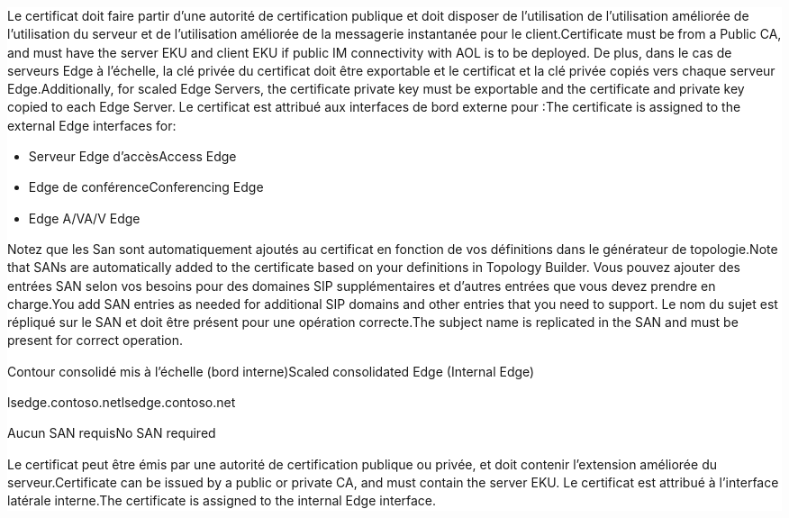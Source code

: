 <td><p><span data-ttu-id="cddf8-127">Le certificat doit faire partir d’une autorité de certification publique et doit disposer de l’utilisation de l’utilisation améliorée de l’utilisation du serveur et de l’utilisation améliorée de la messagerie instantanée pour le client.</span><span class="sxs-lookup"><span data-stu-id="cddf8-127">Certificate must be from a Public CA, and must have the server EKU and client EKU if public IM connectivity with AOL is to be deployed.</span></span> <span data-ttu-id="cddf8-128">De plus, dans le cas de serveurs Edge à l’échelle, la clé privée du certificat doit être exportable et le certificat et la clé privée copiés vers chaque serveur Edge.</span><span class="sxs-lookup"><span data-stu-id="cddf8-128">Additionally, for scaled Edge Servers, the certificate private key must be exportable and the certificate and private key copied to each Edge Server.</span></span> <span data-ttu-id="cddf8-129">Le certificat est attribué aux interfaces de bord externe pour :</span><span class="sxs-lookup"><span data-stu-id="cddf8-129">The certificate is assigned to the external Edge interfaces for:</span></span></p>
<ul>
<li><p><span data-ttu-id="cddf8-130">Serveur Edge d’accès</span><span class="sxs-lookup"><span data-stu-id="cddf8-130">Access Edge</span></span></p></li>
<li><p><span data-ttu-id="cddf8-131">Edge de conférence</span><span class="sxs-lookup"><span data-stu-id="cddf8-131">Conferencing Edge</span></span></p></li>
<li><p><span data-ttu-id="cddf8-132">Edge A/V</span><span class="sxs-lookup"><span data-stu-id="cddf8-132">A/V Edge</span></span></p></li>
</ul>
<p><span data-ttu-id="cddf8-133">Notez que les San sont automatiquement ajoutés au certificat en fonction de vos définitions dans le générateur de topologie.</span><span class="sxs-lookup"><span data-stu-id="cddf8-133">Note that SANs are automatically added to the certificate based on your definitions in Topology Builder.</span></span> <span data-ttu-id="cddf8-134">Vous pouvez ajouter des entrées SAN selon vos besoins pour des domaines SIP supplémentaires et d’autres entrées que vous devez prendre en charge.</span><span class="sxs-lookup"><span data-stu-id="cddf8-134">You add SAN entries as needed for additional SIP domains and other entries that you need to support.</span></span> <span data-ttu-id="cddf8-135">Le nom du sujet est répliqué sur le SAN et doit être présent pour une opération correcte.</span><span class="sxs-lookup"><span data-stu-id="cddf8-135">The subject name is replicated in the SAN and must be present for correct operation.</span></span></p></td>
</tr>
<tr class="even">
<td><p><span data-ttu-id="cddf8-136">Contour consolidé mis à l’échelle (bord interne)</span><span class="sxs-lookup"><span data-stu-id="cddf8-136">Scaled consolidated Edge (Internal Edge)</span></span></p></td>
<td><p><span data-ttu-id="cddf8-137">lsedge.contoso.net</span><span class="sxs-lookup"><span data-stu-id="cddf8-137">lsedge.contoso.net</span></span></p></td>
<td><p><span data-ttu-id="cddf8-138">Aucun SAN requis</span><span class="sxs-lookup"><span data-stu-id="cddf8-138">No SAN required</span></span></p></td>
<td><p><span data-ttu-id="cddf8-139">Le certificat peut être émis par une autorité de certification publique ou privée, et doit contenir l’extension améliorée du serveur.</span><span class="sxs-lookup"><span data-stu-id="cddf8-139">Certificate can be issued by a public or private CA, and must contain the server EKU.</span></span> <span data-ttu-id="cddf8-140">Le certificat est attribué à l’interface latérale interne.</span><span class="sxs-lookup"><span data-stu-id="cddf8-140">The certificate is assigned to the internal Edge interface.</span></span></p></td>
</tr>
</tbody>
</table>


</div>
